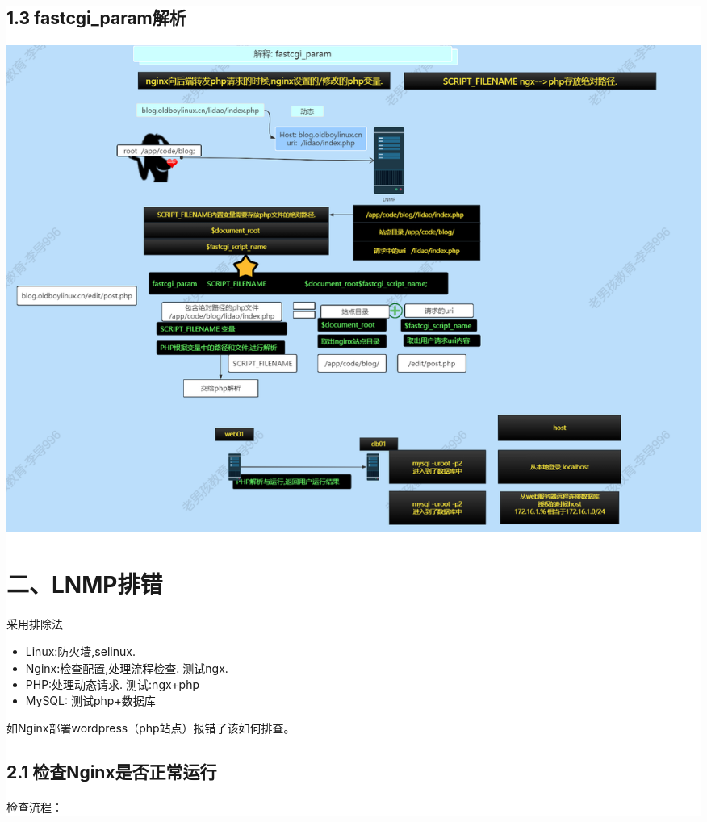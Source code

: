 ## 1.3 fastcgi_param解析

![image-20240509093312895](../../../img/image-20240509093312895.png)



# 二、LNMP排错

采用排除法

- Linux:防火墙,selinux.
- Nginx:检查配置,处理流程检查. 测试ngx.
- PHP:处理动态请求. 测试:ngx+php
- MySQL: 测试php+数据库  

如Nginx部署wordpress（php站点）报错了该如何排查。

## 2.1 检查Nginx是否正常运行

检查流程：

